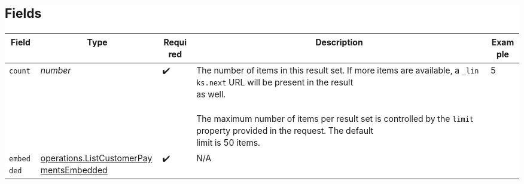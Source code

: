 ```typescript
```

## Fields

| Field                                                                                                                                                                                                                                                                     | Type                                                                                                                                                                                                                                                                      | Required                                                                                                                                                                                                                                                                  | Description                                                                                                                                                                                                                                                               | Example                                                                                                                                                                                                                                                                   |
| ------------------------------------------------------------------------------------------------------------------------------------------------------------------------------------------------------------------------------------------------------------------------- | ------------------------------------------------------------------------------------------------------------------------------------------------------------------------------------------------------------------------------------------------------------------------- | ------------------------------------------------------------------------------------------------------------------------------------------------------------------------------------------------------------------------------------------------------------------------- | ------------------------------------------------------------------------------------------------------------------------------------------------------------------------------------------------------------------------------------------------------------------------- | ------------------------------------------------------------------------------------------------------------------------------------------------------------------------------------------------------------------------------------------------------------------------- |
| `count`                                                                                                                                                                                                                                                                   | *number*                                                                                                                                                                                                                                                                  | :heavy_check_mark:                                                                                                                                                                                                                                                        | The number of items in this result set. If more items are available, a `_links.next` URL will be present in the result<br/>as well.<br/><br/>The maximum number of items per result set is controlled by the `limit` property provided in the request. The default<br/>limit is 50 items. | 5                                                                                                                                                                                                                                                                         |
| `embedded`                                                                                                                                                                                                                                                                | [operations.ListCustomerPaymentsEmbedded](../../models/operations/listcustomerpaymentsembedded.md)                                                                                                                                                                        | :heavy_check_mark:                                                                                                                                                                                                                                                        | N/A                                                                                                                                                                                                                                                                       |                                                                                                                                                                                                                                                                           |